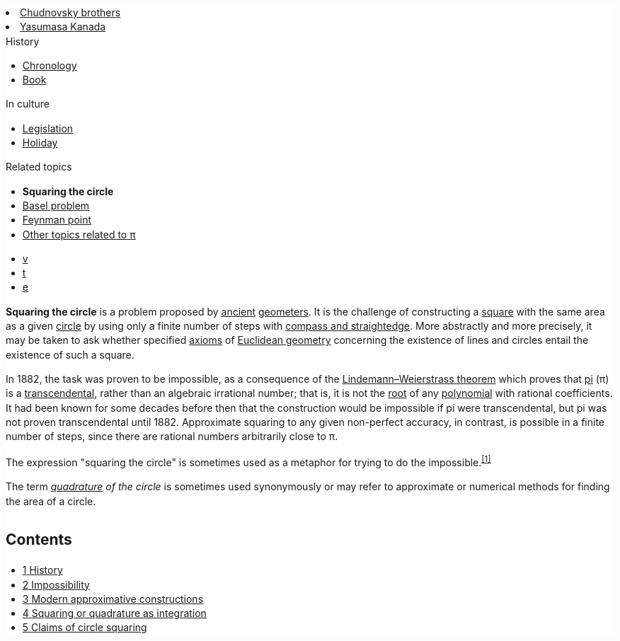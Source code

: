 <li> <a href="/wiki/Chudnovsky_brothers" title="Chudnovsky brothers">Chudnovsky brothers</a></li>
<li> <a href="/wiki/Yasumasa_Kanada" title="Yasumasa Kanada">Yasumasa Kanada</a></td></li></ul>
</tr><tr><th style="padding:0.1em">
History</th></tr><tr><td style="padding:0 0.1em 0.4em">
<ul><li> <a href="/wiki/Chronology_of_computation_of_%CF%80" title="Chronology of computation of π">Chronology</a></li>
<li> <a href="/wiki/A_History_of_Pi" title="A History of Pi">Book</a></td></li></ul>
</tr><tr><th style="padding:0.1em">
In culture</th></tr><tr><td style="padding:0 0.1em 0.4em">
<ul><li> <a href="/wiki/Indiana_Pi_Bill" title="Indiana Pi Bill">Legislation</a></li>
<li> <a href="/wiki/Pi_Day" title="Pi Day">Holiday</a></td></li></ul>
</tr><tr><th style="padding:0.1em">
Related topics</th></tr><tr><td style="padding:0 0.1em 0.4em">
<ul><li> <strong class="selflink">Squaring the circle</strong></li>
<li> <a href="/wiki/Basel_problem" title="Basel problem">Basel problem</a></li>
<li> <a href="/wiki/Feynman_point" title="Feynman point">Feynman point</a></li>
<li> <a href="/wiki/List_of_topics_related_to_%CF%80" title="List of topics related to π">Other topics related to <span class="texhtml">&#960;</span></a></td></li></ul>
</tr><tr><td style="text-align:right;font-size:115%"><div class="plainlinks hlist navbar mini"><ul><li class="nv-view"><a href="/wiki/Template:Pi_box" title="Template:Pi box"><span title="View this template">v</span></a></li><li class="nv-talk"><a href="/wiki/Template_talk:Pi_box" title="Template talk:Pi box"><span title="Discuss this template">t</span></a></li><li class="nv-edit"><a class="external text" href="//en.wikipedia.org/w/index.php?title=Template:Pi_box&amp;action=edit"><span title="Edit this template">e</span></a></li></ul></div></td></tr></table>
<p><b>Squaring the circle</b> is a problem proposed by <a href="/wiki/Classical_antiquity" title="Classical antiquity">ancient</a> <a href="/wiki/Geometers" title="Geometers" class="mw-redirect">geometers</a>. It is the challenge of constructing a <a href="/wiki/Square_(geometry)" title="Square (geometry)" class="mw-redirect">square</a> with the same area as a given <a href="/wiki/Circle" title="Circle">circle</a> by using only a finite number of steps with <a href="/wiki/Compass_and_straightedge" title="Compass and straightedge" class="mw-redirect">compass and straightedge</a>. More abstractly and more precisely, it may be taken to ask whether specified <a href="/wiki/Axiom" title="Axiom">axioms</a> of <a href="/wiki/Euclidean_geometry" title="Euclidean geometry">Euclidean geometry</a> concerning the existence of lines and circles entail the existence of such a square.
</p><p>In 1882, the task was proven to be impossible, as a consequence of the <a href="/wiki/Lindemann%E2%80%93Weierstrass_theorem" title="Lindemann–Weierstrass theorem">Lindemann–Weierstrass theorem</a> which proves that <a href="/wiki/Pi" title="Pi">pi</a> (<span class="texhtml">&#960;</span>) is a <a href="/wiki/Transcendental_number" title="Transcendental number">transcendental</a>, rather than an algebraic irrational number; that is, it is not the <a href="/wiki/Root_of_a_function" title="Root of a function" class="mw-redirect">root</a> of any <a href="/wiki/Polynomial" title="Polynomial">polynomial</a> with rational coefficients. It had been known for some decades before then that the construction would be impossible if pi were transcendental, but pi was not proven transcendental until 1882. Approximate squaring to any given non-perfect accuracy, in contrast, is possible in a finite number of steps, since there are rational numbers arbitrarily close to <span class="texhtml">&#960;</span>.
</p><p>The expression "squaring the circle" is sometimes used as a metaphor for trying to do the impossible.<sup id="cite_ref-1" class="reference"><a href="#cite_note-1"><span>[</span>1<span>]</span></a></sup>
</p><p>The term <i><a href="/wiki/Numerical_integration" title="Numerical integration">quadrature</a> of the circle</i> is sometimes used synonymously or may refer to approximate or numerical methods for finding the area of a circle.
</p>
<div id="toc" class="toc"><div id="toctitle"><h2>Contents</h2></div>
<ul>
<li class="toclevel-1 tocsection-1"><a href="#History"><span class="tocnumber">1</span> <span class="toctext">History</span></a></li>
<li class="toclevel-1 tocsection-2"><a href="#Impossibility"><span class="tocnumber">2</span> <span class="toctext">Impossibility</span></a></li>
<li class="toclevel-1 tocsection-3"><a href="#Modern_approximative_constructions"><span class="tocnumber">3</span> <span class="toctext">Modern approximative constructions</span></a></li>
<li class="toclevel-1 tocsection-4"><a href="#Squaring_or_quadrature_as_integration"><span class="tocnumber">4</span> <span class="toctext">Squaring or quadrature as integration</span></a></li>
<li class="toclevel-1 tocsection-5"><a href="#Claims_of_circle_squaring"><span class="tocnumber">5</span> <span class="toctext">Claims of circle squaring</span></a>
<ul>